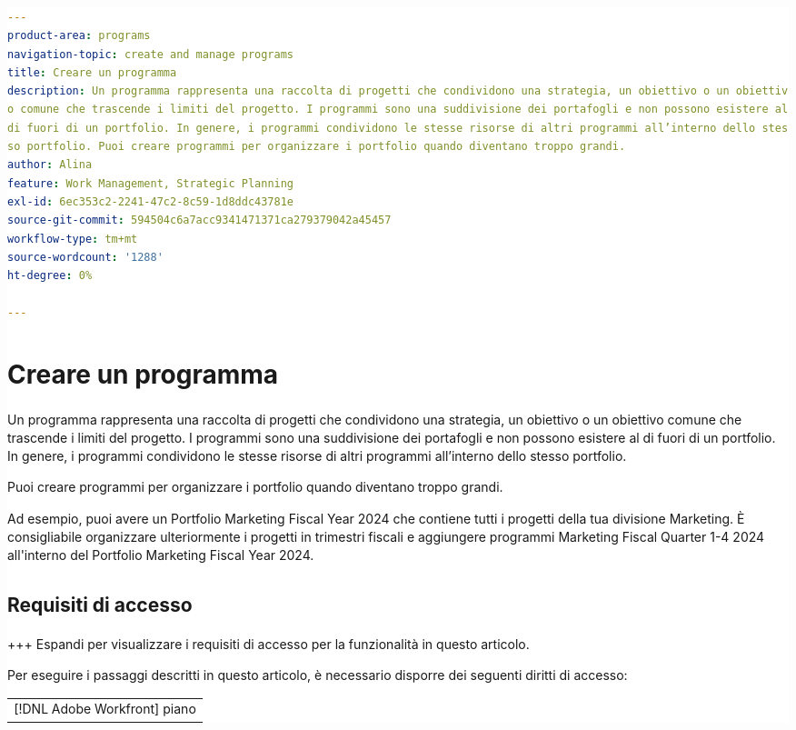 ```yaml
---
product-area: programs
navigation-topic: create and manage programs
title: Creare un programma
description: Un programma rappresenta una raccolta di progetti che condividono una strategia, un obiettivo o un obiettivo comune che trascende i limiti del progetto. I programmi sono una suddivisione dei portafogli e non possono esistere al di fuori di un portfolio. In genere, i programmi condividono le stesse risorse di altri programmi all’interno dello stesso portfolio. Puoi creare programmi per organizzare i portfolio quando diventano troppo grandi.
author: Alina
feature: Work Management, Strategic Planning
exl-id: 6ec353c2-2241-47c2-8c59-1d8ddc43781e
source-git-commit: 594504c6a7acc9341471371ca279379042a45457
workflow-type: tm+mt
source-wordcount: '1288'
ht-degree: 0%

---
```


# Creare un programma





Un programma rappresenta una raccolta di progetti che condividono una strategia, un obiettivo o un obiettivo comune che trascende i limiti del progetto.
I programmi sono una suddivisione dei portafogli e non possono esistere al di fuori di un portfolio. In genere, i programmi condividono le stesse risorse di altri programmi all’interno dello stesso portfolio.

Puoi creare programmi per organizzare i portfolio quando diventano troppo grandi.

Ad esempio, puoi avere un Portfolio Marketing Fiscal Year 2024 che contiene tutti i progetti della tua divisione Marketing. È consigliabile organizzare ulteriormente i progetti in trimestri fiscali e aggiungere programmi Marketing Fiscal Quarter 1-4 2024 all&#39;interno del Portfolio Marketing Fiscal Year 2024.

## Requisiti di accesso

+++ Espandi per visualizzare i requisiti di accesso per la funzionalità in questo articolo.

Per eseguire i passaggi descritti in questo articolo, è necessario disporre dei seguenti diritti di accesso:

<table style="table-layout:auto"> 
 <col> 
 <col> 
 <tbody> 
  <tr> 
   <td role="rowheader">[!DNL Adobe Workfront] piano</td>
